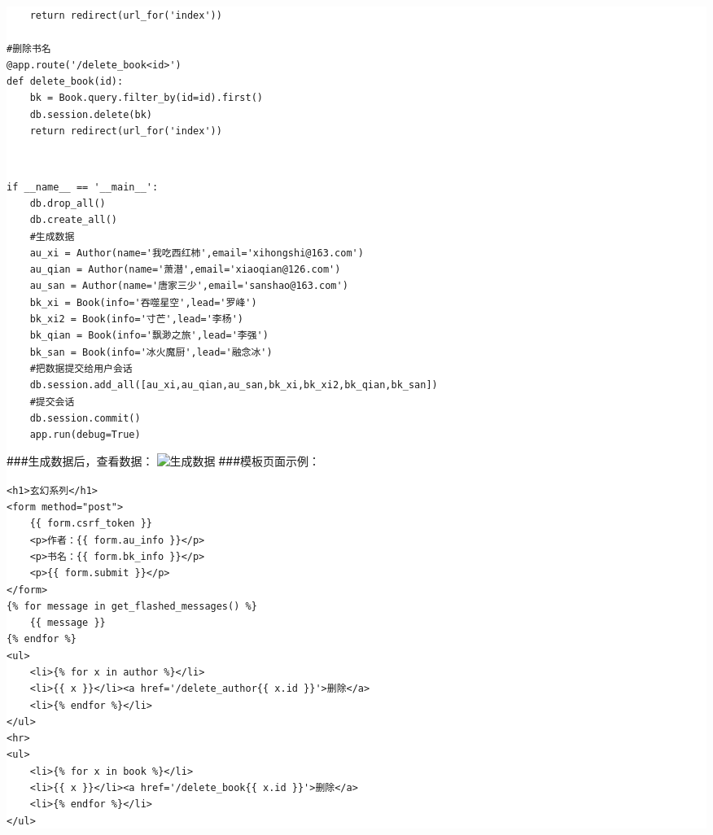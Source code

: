 ```
    return redirect(url_for('index'))

#删除书名
@app.route('/delete_book<id>')
def delete_book(id):
    bk = Book.query.filter_by(id=id).first()
    db.session.delete(bk)
    return redirect(url_for('index'))
```

​	

```
if __name__ == '__main__':
    db.drop_all()
    db.create_all()
    #生成数据
    au_xi = Author(name='我吃西红柿',email='xihongshi@163.com')
    au_qian = Author(name='萧潜',email='xiaoqian@126.com')
    au_san = Author(name='唐家三少',email='sanshao@163.com')
    bk_xi = Book(info='吞噬星空',lead='罗峰')
    bk_xi2 = Book(info='寸芒',lead='李杨')
    bk_qian = Book(info='飘渺之旅',lead='李强')
    bk_san = Book(info='冰火魔厨',lead='融念冰')
    #把数据提交给用户会话
    db.session.add_all([au_xi,au_qian,au_san,bk_xi,bk_xi2,bk_qian,bk_san])
    #提交会话
    db.session.commit()
    app.run(debug=True)
```

###生成数据后，查看数据：
![生成数据]()
###模板页面示例：

```
<h1>玄幻系列</h1>
<form method="post">
    {{ form.csrf_token }}
    <p>作者：{{ form.au_info }}</p>
    <p>书名：{{ form.bk_info }}</p>
    <p>{{ form.submit }}</p>
</form>
{% for message in get_flashed_messages() %}
	{{ message }}
{% endfor %}
<ul>
    <li>{% for x in author %}</li>
    <li>{{ x }}</li><a href='/delete_author{{ x.id }}'>删除</a>
    <li>{% endfor %}</li>
</ul>
<hr>
<ul>
    <li>{% for x in book %}</li>
    <li>{{ x }}</li><a href='/delete_book{{ x.id }}'>删除</a>
    <li>{% endfor %}</li>
</ul>
```
